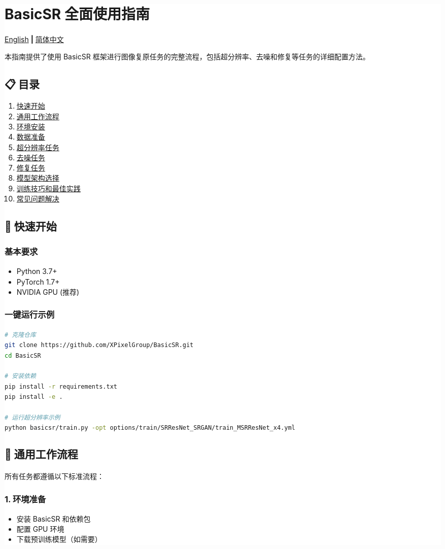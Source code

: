 # BasicSR 全面使用指南

[English](BasicSR_Usage_Guide.md) **|** [简体中文](BasicSR_使用指南_CN.md)

本指南提供了使用 BasicSR 框架进行图像复原任务的完整流程，包括超分辨率、去噪和修复等任务的详细配置方法。

## 📋 目录

1. [快速开始](#快速开始)
2. [通用工作流程](#通用工作流程)
3. [环境安装](#环境安装)
4. [数据准备](#数据准备)
5. [超分辨率任务](#超分辨率任务)
6. [去噪任务](#去噪任务)
7. [修复任务](#修复任务)
8. [模型架构选择](#模型架构选择)
9. [训练技巧和最佳实践](#训练技巧和最佳实践)
10. [常见问题解决](#常见问题解决)

## 🚀 快速开始

### 基本要求
- Python 3.7+
- PyTorch 1.7+
- NVIDIA GPU (推荐)

### 一键运行示例
```bash
# 克隆仓库
git clone https://github.com/XPixelGroup/BasicSR.git
cd BasicSR

# 安装依赖
pip install -r requirements.txt
pip install -e .

# 运行超分辨率示例
python basicsr/train.py -opt options/train/SRResNet_SRGAN/train_MSRResNet_x4.yml
```

## 🔄 通用工作流程

所有任务都遵循以下标准流程：

### 1. 环境准备
- 安装 BasicSR 和依赖包
- 配置 GPU 环境
- 下载预训练模型（如需要）
